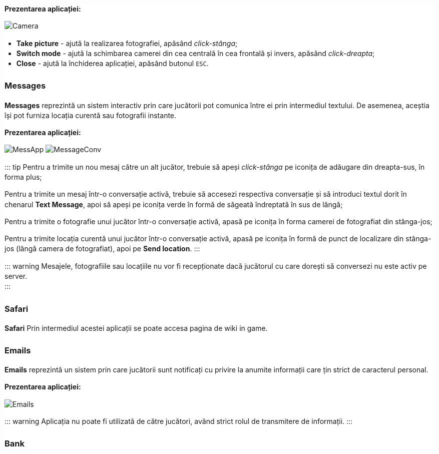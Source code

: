 **Prezentarea aplicației:** 

<Image src="https://i.imgur.com/X4VuY4l.png" alt="Camera" /> 

- **Take picture** - ajută la realizarea fotografiei, apăsând *click-stânga*; 
- **Switch mode** - ajută la schimbarea camerei din cea centrală în cea frontală și invers, apăsând *click-dreapta*;  
- **Close** - ajută la închiderea aplicației, apăsând butonul `ESC`. 

### Messages 

**Messages** reprezintă un sistem interactiv prin care jucătorii pot comunica între ei prin intermediul textului. De asemenea, aceștia își pot furniza locația curentă sau fotografii instante.  

**Prezentarea aplicației:**  

<Image src="https://i.imgur.com/7bKsog9.png" alt="MessApp" /> <Image src="https://i.imgur.com/9fPewRc.png" alt="MessageConv" />

::: tip
Pentru a trimite un nou mesaj către un alt jucător, trebuie să apeși *click-stânga* pe iconița de adăugare din dreapta-sus, în forma plus; 

Pentru a trimite un mesaj într-o conversație activă, trebuie să accesezi respectiva conversație și să introduci textul dorit în chenarul **Text Message**, apoi să apeși pe iconița verde în formă de săgeată îndreptată în sus de lângă; 

Pentru a trimite o fotografie unui jucător într-o conversație activă, apasă pe iconița în forma camerei de fotografiat din stânga-jos; 

Pentru a trimite locația curentă unui jucător într-o conversație activă, apasă pe iconița în formă de punct de localizare din stânga-jos (lângă camera de fotografiat), apoi pe **Send location**. 
:::

::: warning
Mesajele, fotografiile sau locațiile nu vor fi recepționate dacă jucătorul cu care dorești să conversezi nu este activ pe server.  
:::


### Safari

**Safari** Prin intermediul acestei aplicații se poate accesa pagina de wiki in game.

### Emails 

**Emails** reprezintă un sistem prin care jucătorii sunt notificați cu privire la anumite informații care țin strict de caracterul personal. 

**Prezentarea aplicației:** 

<Image src="https://i.imgur.com/lmgMe6w.png" alt="Emails" />  

::: warning
Aplicația nu poate fi utilizată de către jucători, având strict rolul de transmitere de informații. 
:::

### Bank
